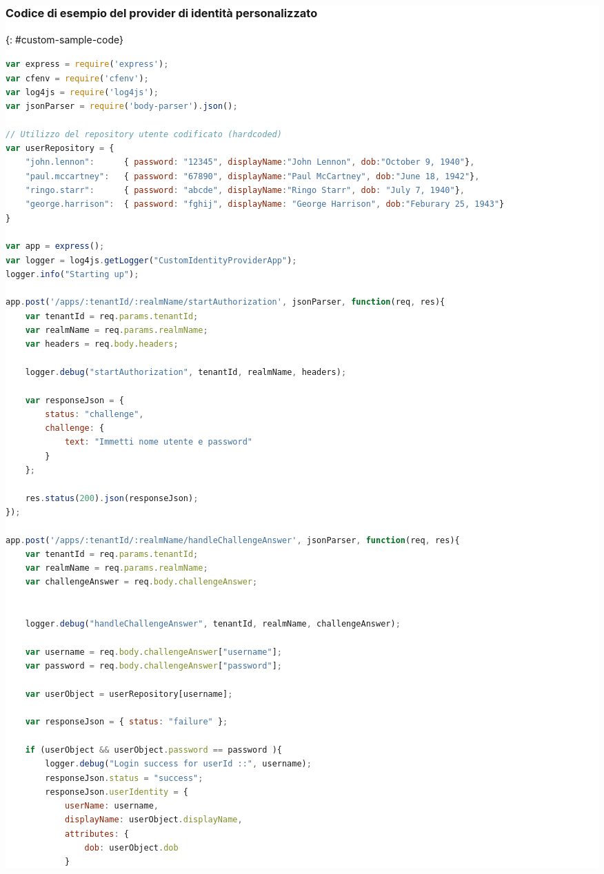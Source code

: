 ### Codice di esempio del provider di identità personalizzato
{: #custom-sample-code}
```JavaScript
var express = require('express');
var cfenv = require('cfenv');
var log4js = require('log4js');
var jsonParser = require('body-parser').json();

// Utilizzo del repository utente codificato (hardcoded)
var userRepository = {
	"john.lennon":      { password: "12345", displayName:"John Lennon", dob:"October 9, 1940"},
	"paul.mccartney":   { password: "67890", displayName:"Paul McCartney", dob:"June 18, 1942"},
	"ringo.starr":      { password: "abcde", displayName:"Ringo Starr", dob: "July 7, 1940"},
	"george.harrison":  { password: "fghij", displayName: "George Harrison", dob:"Feburary 25, 1943"}
}

var app = express();
var logger = log4js.getLogger("CustomIdentityProviderApp");
logger.info("Starting up");

app.post('/apps/:tenantId/:realmName/startAuthorization', jsonParser, function(req, res){
	var tenantId = req.params.tenantId;
	var realmName = req.params.realmName;
	var headers = req.body.headers;

	logger.debug("startAuthorization", tenantId, realmName, headers);

	var responseJson = {
		status: "challenge",
		challenge: {
			text: "Immetti nome utente e password"
		}
	};

	res.status(200).json(responseJson);
});

app.post('/apps/:tenantId/:realmName/handleChallengeAnswer', jsonParser, function(req, res){
	var tenantId = req.params.tenantId;
	var realmName = req.params.realmName;
	var challengeAnswer = req.body.challengeAnswer;


	logger.debug("handleChallengeAnswer", tenantId, realmName, challengeAnswer);

	var username = req.body.challengeAnswer["username"];
	var password = req.body.challengeAnswer["password"];

	var userObject = userRepository[username];

	var responseJson = { status: "failure" };

	if (userObject && userObject.password == password ){
		logger.debug("Login success for userId ::", username);
		responseJson.status = "success";
		responseJson.userIdentity = {
			userName: username,
			displayName: userObject.displayName,
			attributes: {
				dob: userObject.dob
			}
```